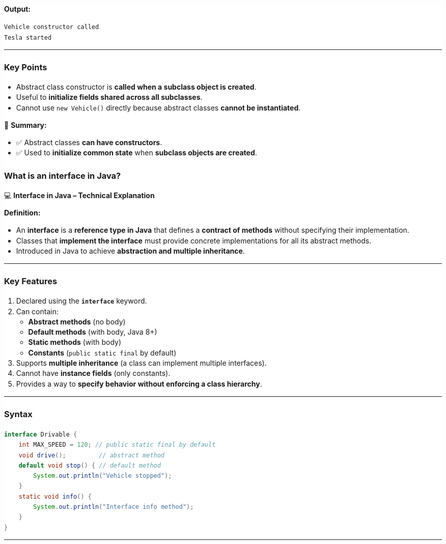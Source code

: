**Output:**

```
Vehicle constructor called
Tesla started
```

---

### **Key Points**

- Abstract class constructor is **called when a subclass object is created**.  
- Useful to **initialize fields shared across all subclasses**.  
- Cannot use `new Vehicle()` directly because abstract classes **cannot be instantiated**.  

🔧 **Summary:**  

- ✅ Abstract classes **can have constructors**.  
- ✅ Used to **initialize common state** when **subclass objects are created**.

### What is an interface in Java?

💻 **Interface in Java – Technical Explanation**  

**Definition:**  

- An **interface** is a **reference type in Java** that defines a **contract of methods** without specifying their implementation.  
- Classes that **implement the interface** must provide concrete implementations for all its abstract methods.  
- Introduced in Java to achieve **abstraction and multiple inheritance**.  

---

### **Key Features**

1. Declared using the **`interface`** keyword.  
2. Can contain:
   - **Abstract methods** (no body)  
   - **Default methods** (with body, Java 8+)  
   - **Static methods** (with body)  
   - **Constants** (`public static final` by default)  
3. Supports **multiple inheritance** (a class can implement multiple interfaces).  
4. Cannot have **instance fields** (only constants).  
5. Provides a way to **specify behavior without enforcing a class hierarchy**.  

---

### **Syntax**

```java
interface Drivable {
    int MAX_SPEED = 120; // public static final by default
    void drive();         // abstract method
    default void stop() { // default method
        System.out.println("Vehicle stopped");
    }
    static void info() {
        System.out.println("Interface info method");
    }
}
```

---